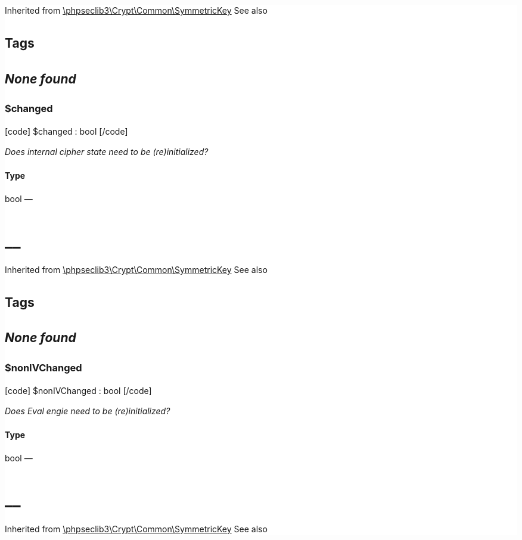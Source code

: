 Inherited from
    [\phpseclib3\Crypt\Common\SymmetricKey](classes/phpseclib3-Crypt-Common-SymmetricKey.md)
See also
    [](\\phpseclib3\\Crypt\\Common\\self::decrypt\(\))
    [](\\phpseclib3\\Crypt\\Common\\self::clearBuffers\(\))

## Tags

_None found_  
---  
  
### $changed
[code] 
    $changed : bool
[/code]

_Does internal cipher state need to be (re)initialized?_

#### Type

bool —

# __

Inherited from
    [\phpseclib3\Crypt\Common\SymmetricKey](classes/phpseclib3-Crypt-Common-SymmetricKey.md)
See also
    [](\\phpseclib3\\Crypt\\Common\\self::setKey\(\))
    [](\\phpseclib3\\Crypt\\Common\\self::setIV\(\))
    [](\\phpseclib3\\Crypt\\Common\\self::disableContinuousBuffer\(\))

## Tags

_None found_  
---  
  
### $nonIVChanged
[code] 
    $nonIVChanged : bool
[/code]

_Does Eval engie need to be (re)initialized?_

#### Type

bool —

# __

Inherited from
    [\phpseclib3\Crypt\Common\SymmetricKey](classes/phpseclib3-Crypt-Common-SymmetricKey.md)
See also
    [](\\phpseclib3\\Crypt\\Common\\self::setup\(\))
